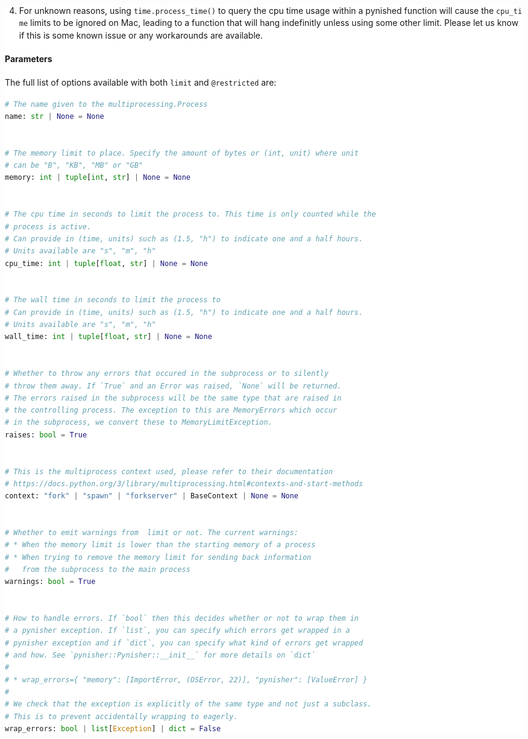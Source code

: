 4. For unknown reasons, using `time.process_time()` to query the cpu time usage within a pynished function
will cause the `cpu_time` limits to be ignored on Mac, leading to a function that will hang indefinitly
unless using some other limit. Please let us know if this is some known issue or any workarounds are
available.


#### Parameters
The full list of options available with both `limit` and `@restricted` are:
```python
# The name given to the multiprocessing.Process
name: str | None = None


# The memory limit to place. Specify the amount of bytes or (int, unit) where unit
# can be "B", "KB", "MB" or "GB"
memory: int | tuple[int, str] | None = None


# The cpu time in seconds to limit the process to. This time is only counted while the
# process is active.
# Can provide in (time, units) such as (1.5, "h") to indicate one and a half hours.
# Units available are "s", "m", "h"
cpu_time: int | tuple[float, str] | None = None


# The wall time in seconds to limit the process to
# Can provide in (time, units) such as (1.5, "h") to indicate one and a half hours.
# Units available are "s", "m", "h"
wall_time: int | tuple[float, str] | None = None


# Whether to throw any errors that occured in the subprocess or to silently
# throw them away. If `True` and an Error was raised, `None` will be returned.
# The errors raised in the subprocess will be the same type that are raised in
# the controlling process. The exception to this are MemoryErrors which occur
# in the subprocess, we convert these to MemoryLimitException.
raises: bool = True


# This is the multiprocess context used, please refer to their documentation
# https://docs.python.org/3/library/multiprocessing.html#contexts-and-start-methods
context: "fork" | "spawn" | "forkserver" | BaseContext | None = None


# Whether to emit warnings from  limit or not. The current warnings:
# * When the memory limit is lower than the starting memory of a process
# * When trying to remove the memory limit for sending back information
#   from the subprocess to the main process
warnings: bool = True


# How to handle errors. If `bool` then this decides whether or not to wrap them in
# a pynisher exception. If `list`, you can specify which errors get wrapped in a
# pynisher exception and if `dict`, you can specify what kind of errors get wrapped
# and how. See `pynisher::Pynisher::__init__` for more details on `dict`
#
# * wrap_errors={ "memory": [ImportError, (OSError, 22)], "pynisher": [ValueError] }
#
# We check that the exception is explicitly of the same type and not just a subclass.
# This is to prevent accidentally wrapping to eagerly.
wrap_errors: bool | list[Exception] | dict = False
```